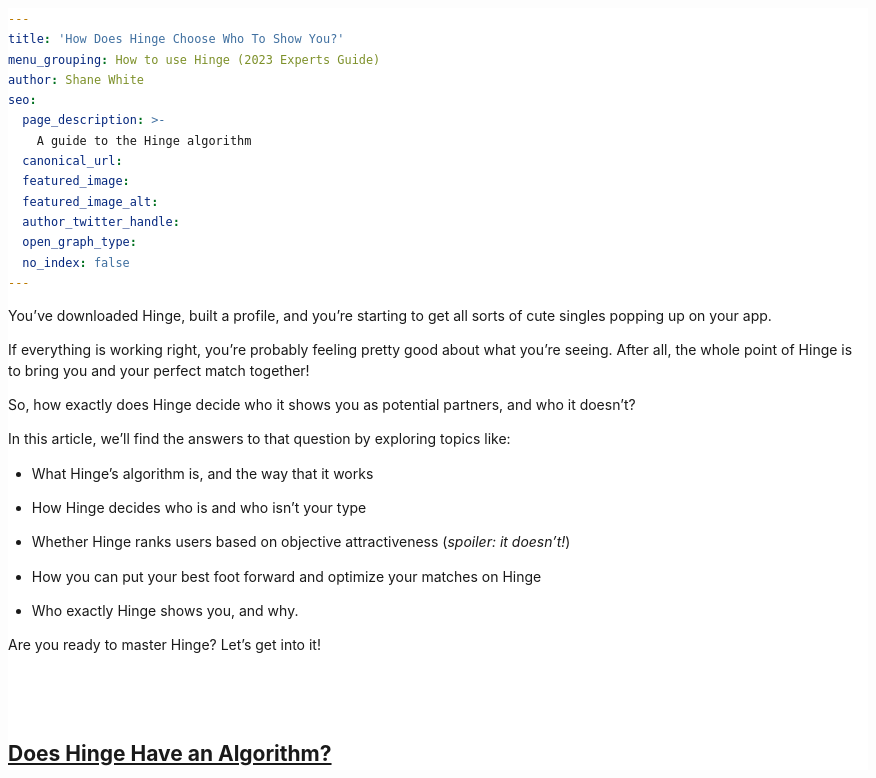 ```yaml
---
title: 'How Does Hinge Choose Who To Show You?'
menu_grouping: How to use Hinge (2023 Experts Guide)
author: Shane White
seo:
  page_description: >-
    A guide to the Hinge algorithm
  canonical_url:
  featured_image:
  featured_image_alt:
  author_twitter_handle:
  open_graph_type:
  no_index: false
---
```


<p>You&rsquo;ve downloaded Hinge, built a profile, and you&rsquo;re starting to get all sorts of cute singles popping up on your app.&nbsp;</p>
<p></p>
<p>If everything is working right, you&rsquo;re probably feeling pretty good about what you&rsquo;re seeing. After all, the whole point of Hinge is to bring you and your perfect match together!</p>
<p></p>
<p>So, how exactly does Hinge decide who it shows you as potential partners, and who it doesn&rsquo;t?&nbsp;</p>
<p></p>
<p>In this article, we&rsquo;ll find the answers to that question by exploring topics like:</p>
<p></p>
<ul>
<li>
<p>What Hinge&rsquo;s algorithm is, and the way that it works</p>
</li>
</ul>
<p></p>
<ul>
<li>
<p>How Hinge decides who is and who isn&rsquo;t your type</p>
</li>
</ul>
<p></p>
<ul>
<li>
<p>Whether Hinge ranks users based on objective attractiveness (<em>spoiler: it doesn&rsquo;t!</em>)</p>
</li>
</ul>
<p></p>
<ul>
<li>
<p>How you can put your best foot forward and optimize your matches on Hinge</p>
</li>
</ul>
<p></p>
<ul>
<li>
<p>Who exactly Hinge shows you, and why.</p>
</li>
</ul>
<p></p>
<p>Are you ready to master Hinge? Let&rsquo;s get into it!</p>
<p><br><br></p>
<h2 id="does-hinge-have-an-algorithm"><a href="#does-hinge-have-an-algorithm">Does Hinge Have an Algorithm?</a></h2>